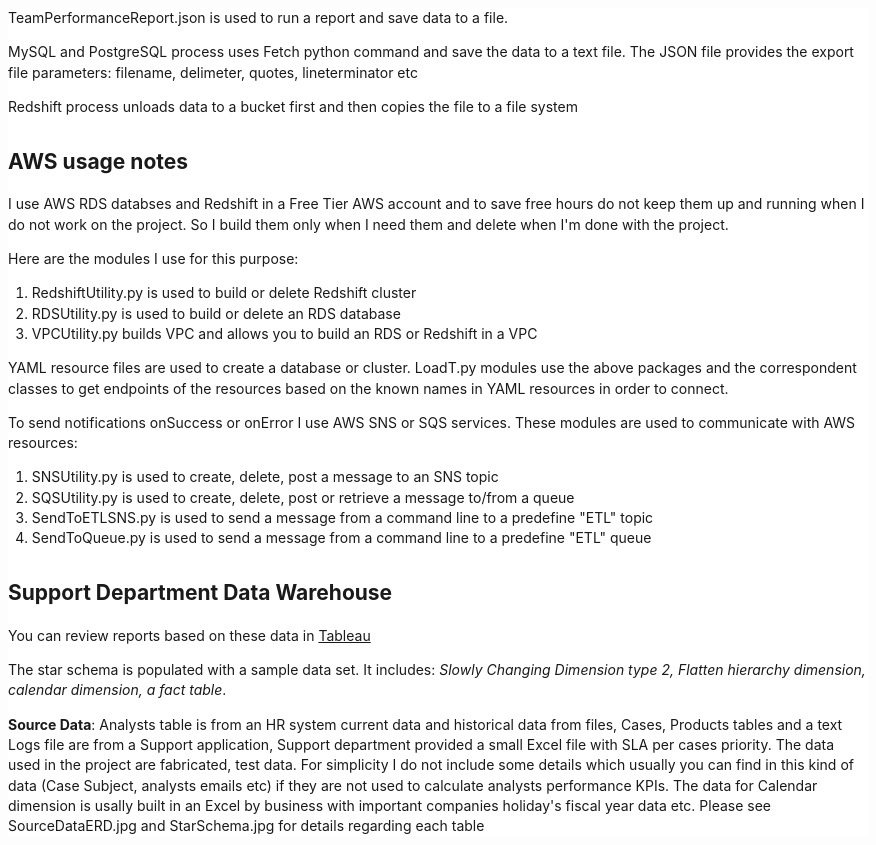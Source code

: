 <p>TeamPerformanceReport.json is used to run a report and save data to a file.
<p>MySQL and PostgreSQL process uses Fetch python command and save the data to a text file. The JSON file provides 
the export file parameters: filename, delimeter, quotes, lineterminator etc
<p>Redshift process unloads data to a bucket first and then copies the file to a file system

<H2>AWS usage notes</H2>

<p>I use AWS RDS databses and Redshift in a Free Tier AWS account and to save free hours do not keep them up and running when 
I do not work on the project. So I build them only when I need them and delete when I'm done with the project.

<p>Here are the modules I use for this purpose:
<ol>
<li>RedshiftUtility.py is used to build or delete Redshift cluster
<li>RDSUtility.py is used to build or delete an RDS database
<li>VPCUtility.py builds VPC and allows you to build an RDS or Redshift in a VPC
</ol>

<p>YAML resource files are used to create a database or cluster. LoadT.py modules use the above packages and the correspondent classes 
to get endpoints of the resources based on the known names in YAML resources in order to connect.

<p>To send notifications onSuccess or onError I use AWS SNS or SQS services. These modules are used to communicate with AWS resources:

<ol>
<li>SNSUtility.py is used to create, delete, post a message to an SNS topic
<li>SQSUtility.py is used to create, delete, post or retrieve a message to/from a queue
<li>SendToETLSNS.py is used to send a message from a command line to a predefine "ETL" topic
<li>SendToQueue.py is used to send a message from a command line to a predefine "ETL" queue
</ol>


<H2>Support Department Data Warehouse</H2>

<p>You can review reports based on these data in <a href="https://public.tableau.com/views/SupportDW/About?:embed=y&:display_count=yes&:showTabs=y">Tableau</a></p>

<p>The star schema is populated with a sample data set. It includes: <i>Slowly Changing Dimension type 2, 
Flatten hierarchy dimension, calendar dimension, a fact table</i>. 


<p><b>Source Data</b>: Analysts table is from an HR system current data and historical data from files, Cases, Products tables and a text Logs file are from a Support application,  Support department  provided a small Excel file with SLA per cases priority. 
The data used in the project are fabricated, test data. For simplicity I do not include some details which usually you can find in this kind of data (Case Subject, analysts emails etc) if they are not used to calculate analysts performance KPIs. The data for Calendar dimension is usally built in an Excel by business with important companies holiday's fiscal year data etc.  
Please see SourceDataERD.jpg and StarSchema.jpg for details regarding each table